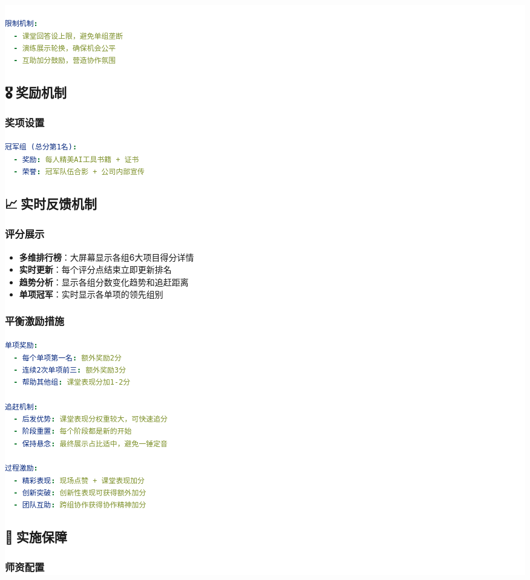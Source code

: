```yaml

限制机制:
  - 课堂回答设上限，避免单组垄断
  - 演练展示轮换，确保机会公平
  - 互助加分鼓励，营造协作氛围
```

## 🎖️ 奖励机制

### 奖项设置

```yaml
冠军组 (总分第1名):
  - 奖励: 每人精美AI工具书籍 + 证书
  - 荣誉: 冠军队伍合影 + 公司内部宣传


```

## 📈 实时反馈机制

### 评分展示

- **多维排行榜**：大屏幕显示各组6大项目得分详情
- **实时更新**：每个评分点结束立即更新排名
- **趋势分析**：显示各组分数变化趋势和追赶距离
- **单项冠军**：实时显示各单项的领先组别

### 平衡激励措施

```yaml
单项奖励:
  - 每个单项第一名: 额外奖励2分
  - 连续2次单项前三: 额外奖励3分  
  - 帮助其他组: 课堂表现分加1-2分

追赶机制:
  - 后发优势: 课堂表现分权重较大，可快速追分
  - 阶段重置: 每个阶段都是新的开始
  - 保持悬念: 最终展示占比适中，避免一锤定音

过程激励:
  - 精彩表现: 现场点赞 + 课堂表现加分
  - 创新突破: 创新性表现可获得额外加分
  - 团队互助: 跨组协作获得协作精神加分
```

## 🔧 实施保障

### 师资配置
